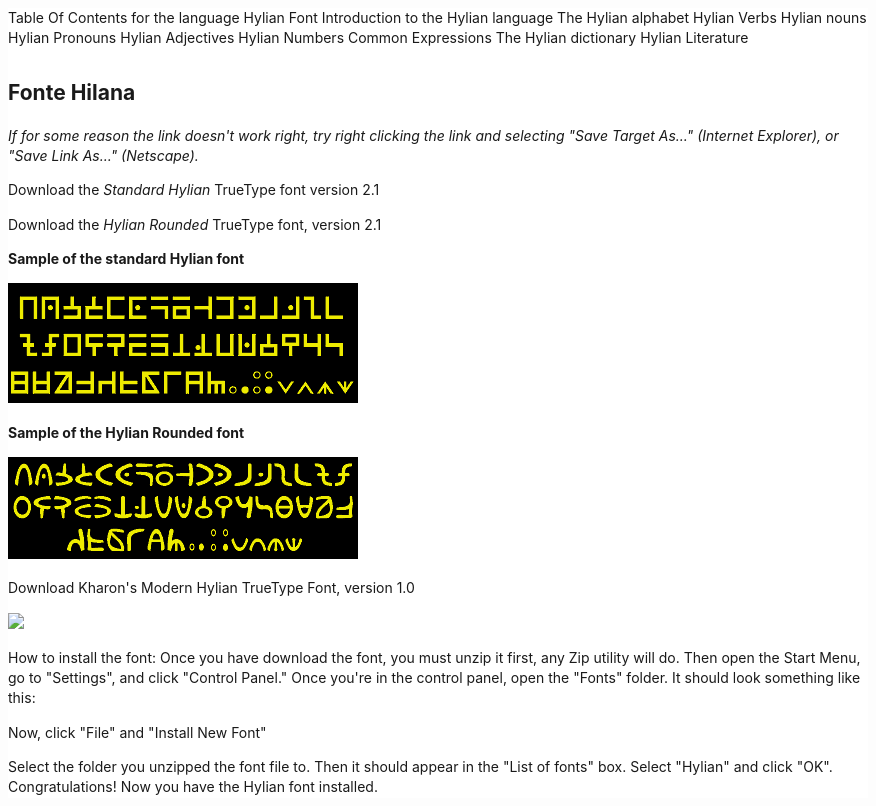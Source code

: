 Table Of Contents for the language
Hylian Font
Introduction to the Hylian language
The Hylian alphabet
Hylian Verbs
Hylian nouns
Hylian Pronouns
Hylian Adjectives
Hylian Numbers
Common Expressions
The Hylian dictionary
Hylian Literature

## Fonte Hilana ##

_If for some reason the link doesn't work right, try right clicking the link and selecting "Save Target As..." (Internet Explorer), or "Save Link As..." (Netscape)._

Download the _Standard Hylian_ TrueType font version 2.1

Download the _Hylian Rounded_ TrueType font, version 2.1

**Sample of the standard Hylian font**

![7a62919608d1302c0429d5f60e7ee4f2b3642fc8.gif](.\7a62919608d1302c0429d5f60e7ee4f2b3642fc8.gif)

**Sample of the Hylian Rounded font**

![109b7dafa8e3c17e70f512dd69fe1793552fb21f.gif](.\109b7dafa8e3c17e70f512dd69fe1793552fb21f.gif)

Download Kharon's Modern Hylian TrueType Font, version 1.0

![](https://i.gyazo.com/8f0dfdf146686a00c905453898d51f7d.png)

How to install the font: Once you have download the font, you must unzip it first, any Zip utility will do. Then open the Start Menu, go to "Settings", and click "Control Panel." Once you're in the control panel, open the "Fonts" folder. It should look something like this:

Now, click "File" and "Install New Font"

Select the folder you unzipped the font file to. Then it should appear in the "List of fonts" box. Select "Hylian" and click "OK". Congratulations! Now you have the Hylian font installed.
